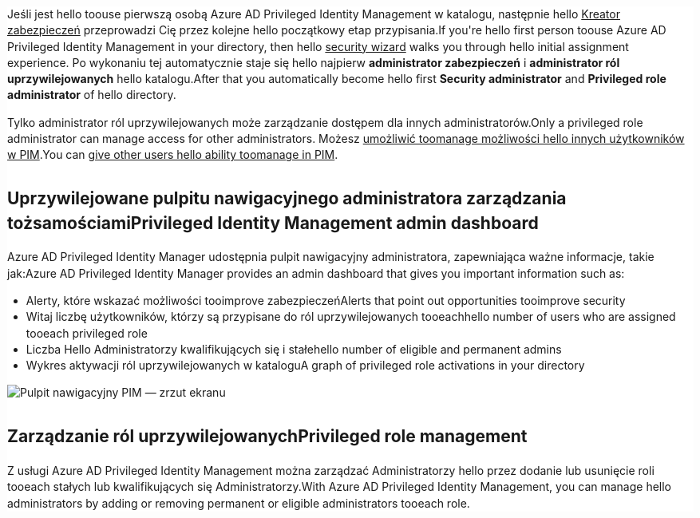 <span data-ttu-id="9b706-138">Jeśli jest hello toouse pierwszą osobą Azure AD Privileged Identity Management w katalogu, następnie hello [Kreator zabezpieczeń](active-directory-privileged-identity-management-security-wizard.md) przeprowadzi Cię przez kolejne hello początkowy etap przypisania.</span><span class="sxs-lookup"><span data-stu-id="9b706-138">If you're hello first person toouse Azure AD Privileged Identity Management in your directory, then hello [security wizard](active-directory-privileged-identity-management-security-wizard.md) walks you through hello initial assignment experience.</span></span> <span data-ttu-id="9b706-139">Po wykonaniu tej automatycznie staje się hello najpierw **administrator zabezpieczeń** i **administrator ról uprzywilejowanych** hello katalogu.</span><span class="sxs-lookup"><span data-stu-id="9b706-139">After that you automatically become hello first **Security administrator** and **Privileged role administrator** of hello directory.</span></span>

<span data-ttu-id="9b706-140">Tylko administrator ról uprzywilejowanych może zarządzanie dostępem dla innych administratorów.</span><span class="sxs-lookup"><span data-stu-id="9b706-140">Only a privileged role administrator can manage access for other administrators.</span></span> <span data-ttu-id="9b706-141">Możesz [umożliwić toomanage możliwości hello innych użytkowników w PIM](active-directory-privileged-identity-management-how-to-give-access-to-pim.md).</span><span class="sxs-lookup"><span data-stu-id="9b706-141">You can [give other users hello ability toomanage in PIM](active-directory-privileged-identity-management-how-to-give-access-to-pim.md).</span></span>

## <a name="privileged-identity-management-admin-dashboard"></a><span data-ttu-id="9b706-142">Uprzywilejowane pulpitu nawigacyjnego administratora zarządzania tożsamościami</span><span class="sxs-lookup"><span data-stu-id="9b706-142">Privileged Identity Management admin dashboard</span></span>
<span data-ttu-id="9b706-143">Azure AD Privileged Identity Manager udostępnia pulpit nawigacyjny administratora, zapewniająca ważne informacje, takie jak:</span><span class="sxs-lookup"><span data-stu-id="9b706-143">Azure AD Privileged Identity Manager provides an admin dashboard that gives you important information such as:</span></span>

* <span data-ttu-id="9b706-144">Alerty, które wskazać możliwości tooimprove zabezpieczeń</span><span class="sxs-lookup"><span data-stu-id="9b706-144">Alerts that point out opportunities tooimprove security</span></span>
* <span data-ttu-id="9b706-145">Witaj liczbę użytkowników, którzy są przypisane do ról uprzywilejowanych tooeach</span><span class="sxs-lookup"><span data-stu-id="9b706-145">hello number of users who are assigned tooeach privileged role</span></span>  
* <span data-ttu-id="9b706-146">Liczba Hello Administratorzy kwalifikujących się i stałe</span><span class="sxs-lookup"><span data-stu-id="9b706-146">hello number of eligible and permanent admins</span></span>
* <span data-ttu-id="9b706-147">Wykres aktywacji ról uprzywilejowanych w katalogu</span><span class="sxs-lookup"><span data-stu-id="9b706-147">A graph of privileged role activations in your directory</span></span>

![Pulpit nawigacyjny PIM — zrzut ekranu][2]

## <a name="privileged-role-management"></a><span data-ttu-id="9b706-149">Zarządzanie ról uprzywilejowanych</span><span class="sxs-lookup"><span data-stu-id="9b706-149">Privileged role management</span></span>
<span data-ttu-id="9b706-150">Z usługi Azure AD Privileged Identity Management można zarządzać Administratorzy hello przez dodanie lub usunięcie roli tooeach stałych lub kwalifikujących się Administratorzy.</span><span class="sxs-lookup"><span data-stu-id="9b706-150">With Azure AD Privileged Identity Management, you can manage hello administrators by adding or removing permanent or eligible administrators tooeach role.</span></span>


[1]: ./media/active-directory-privileged-identity-management-configure/PIM_EnablePim.png
[2]: ./media/active-directory-privileged-identity-management-configure/PIM_Admin_Overview.png
[3]: ./media/active-directory-privileged-identity-management-configure/PIM_AddRemove.png
[4]: ./media/active-directory-privileged-identity-management-configure/PIM_Settings_w_Approval_Disabled.png
[5]: ./media/active-directory-privileged-identity-management-configure/PIM_RequestActivation.png
[6]: ./media/active-directory-privileged-identity-management-configure/PIM_ActivationHistory.png